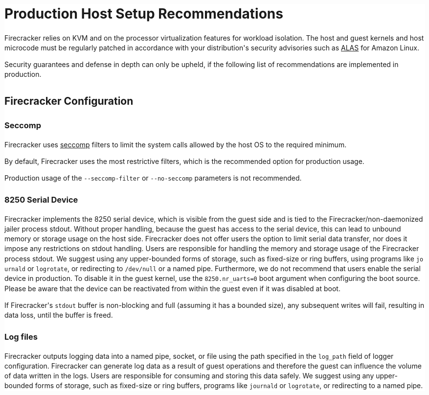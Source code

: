 # Production Host Setup Recommendations

Firecracker relies on KVM and on the processor virtualization features for
workload isolation. The host and guest kernels and host microcode must be
regularly patched in accordance with your distribution's security advisories
such as [ALAS](https://alas.aws.amazon.com/alas2023.html) for Amazon Linux.

Security guarantees and defense in depth can only be upheld, if the following
list of recommendations are implemented in production.

## Firecracker Configuration

### Seccomp

Firecracker uses
[seccomp](https://www.kernel.org/doc/Documentation/prctl/seccomp_filter.txt)
filters to limit the system calls allowed by the host OS to the required
minimum.

By default, Firecracker uses the most restrictive filters, which is the
recommended option for production usage.

Production usage of the `--seccomp-filter` or `--no-seccomp` parameters is not
recommended.

### 8250 Serial Device

Firecracker implements the 8250 serial device, which is visible from the guest
side and is tied to the Firecracker/non-daemonized jailer process stdout.
Without proper handling, because the guest has access to the serial device, this
can lead to unbound memory or storage usage on the host side. Firecracker does
not offer users the option to limit serial data transfer, nor does it impose any
restrictions on stdout handling. Users are responsible for handling the memory
and storage usage of the Firecracker process stdout. We suggest using any
upper-bounded forms of storage, such as fixed-size or ring buffers, using
programs like `journald` or `logrotate`, or redirecting to `/dev/null` or a
named pipe. Furthermore, we do not recommend that users enable the serial device
in production. To disable it in the guest kernel, use the `8250.nr_uarts=0` boot
argument when configuring the boot source. Please be aware that the device can
be reactivated from within the guest even if it was disabled at boot.

If Firecracker's `stdout` buffer is non-blocking and full (assuming it has a
bounded size), any subsequent writes will fail, resulting in data loss, until
the buffer is freed.

### Log files

Firecracker outputs logging data into a named pipe, socket, or file using the
path specified in the `log_path` field of logger configuration. Firecracker can
generate log data as a result of guest operations and therefore the guest can
influence the volume of data written in the logs. Users are responsible for
consuming and storing this data safely. We suggest using any upper-bounded forms
of storage, such as fixed-size or ring buffers, programs like `journald` or
`logrotate`, or redirecting to a named pipe.
